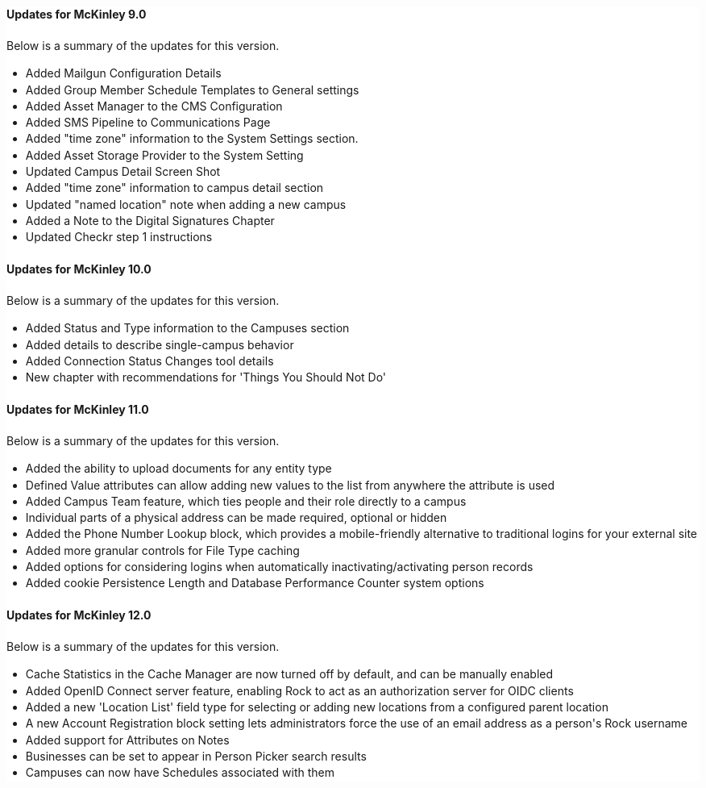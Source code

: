 #### Updates for McKinley 9.0

Below is a summary of the updates for this version.

*   Added Mailgun Configuration Details
*   Added Group Member Schedule Templates to General settings
*   Added Asset Manager to the CMS Configuration
*   Added SMS Pipeline to Communications Page
*   Added "time zone" information to the System Settings section.
*   Added Asset Storage Provider to the System Setting
*   Updated Campus Detail Screen Shot
*   Added "time zone" information to campus detail section
*   Updated "named location" note when adding a new campus
*   Added a Note to the Digital Signatures Chapter
*   Updated Checkr step 1 instructions

#### Updates for McKinley 10.0

Below is a summary of the updates for this version.

*   Added Status and Type information to the Campuses section
*   Added details to describe single-campus behavior
*   Added Connection Status Changes tool details
*   New chapter with recommendations for 'Things You Should Not Do'

#### Updates for McKinley 11.0

Below is a summary of the updates for this version.

*   Added the ability to upload documents for any entity type
*   Defined Value attributes can allow adding new values to the list from anywhere the attribute is used
*   Added Campus Team feature, which ties people and their role directly to a campus
*   Individual parts of a physical address can be made required, optional or hidden
*   Added the Phone Number Lookup block, which provides a mobile-friendly alternative to traditional logins for your external site
*   Added more granular controls for File Type caching
*   Added options for considering logins when automatically inactivating/activating person records
*   Added cookie Persistence Length and Database Performance Counter system options

#### Updates for McKinley 12.0

Below is a summary of the updates for this version.

*   Cache Statistics in the Cache Manager are now turned off by default, and can be manually enabled
*   Added OpenID Connect server feature, enabling Rock to act as an authorization server for OIDC clients
*   Added a new 'Location List' field type for selecting or adding new locations from a configured parent location
*   A new Account Registration block setting lets administrators force the use of an email address as a person's Rock username
*   Added support for Attributes on Notes
*   Businesses can be set to appear in Person Picker search results
*   Campuses can now have Schedules associated with them
